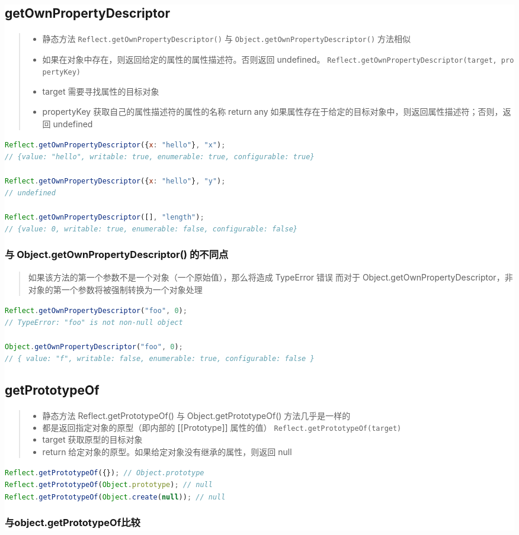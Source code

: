 
## getOwnPropertyDescriptor

> - 静态方法 `Reflect.getOwnPropertyDescriptor()` 与 `Object.getOwnPropertyDescriptor()` 方法相似
> - 如果在对象中存在，则返回给定的属性的属性描述符。否则返回 undefined。
> `Reflect.getOwnPropertyDescriptor(target, propertyKey)`
>
> - target 需要寻找属性的目标对象
> - propertyKey 获取自己的属性描述符的属性的名称
> return any 如果属性存在于给定的目标对象中，则返回属性描述符；否则，返回 undefined
>

```js
Reflect.getOwnPropertyDescriptor({x: "hello"}, "x");
// {value: "hello", writable: true, enumerable: true, configurable: true}

Reflect.getOwnPropertyDescriptor({x: "hello"}, "y");
// undefined

Reflect.getOwnPropertyDescriptor([], "length");
// {value: 0, writable: true, enumerable: false, configurable: false}

```

### 与 Object.getOwnPropertyDescriptor() 的不同点

> 如果该方法的第一个参数不是一个对象（一个原始值），那么将造成 TypeError 错误
> 而对于 Object.getOwnPropertyDescriptor，非对象的第一个参数将被强制转换为一个对象处理

```js
Reflect.getOwnPropertyDescriptor("foo", 0);
// TypeError: "foo" is not non-null object

Object.getOwnPropertyDescriptor("foo", 0);
// { value: "f", writable: false, enumerable: true, configurable: false }
```

## getPrototypeOf
>
> - 静态方法 Reflect.getPrototypeOf() 与 Object.getPrototypeOf() 方法几乎是一样的
> - 都是返回指定对象的原型（即内部的 [[Prototype]] 属性的值）
> `Reflect.getPrototypeOf(target)`
> - target 获取原型的目标对象
> - return 给定对象的原型。如果给定对象没有继承的属性，则返回 null
>
```js
Reflect.getPrototypeOf({}); // Object.prototype
Reflect.getPrototypeOf(Object.prototype); // null
Reflect.getPrototypeOf(Object.create(null)); // null
```

### 与object.getPrototypeOf比较
